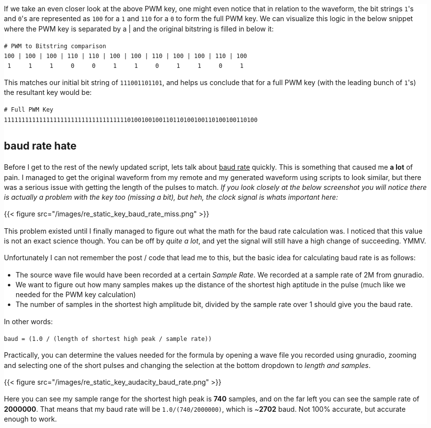 If we take an even closer look at the above PWM key, one might even notice that in relation to the waveform, the bit strings `1`'s and `0`'s are represented as `100` for a `1` and `110` for a `0` to form the full PWM key. We can visualize this logic in the below snippet where the PWM key is separated by a | and the original bitstring is filled in below it:

```
# PWM to Bitstring comparison
100 | 100 | 100 | 110 | 110 | 100 | 100 | 110 | 100 | 100 | 110 | 100
 1     1     1     0     0     1     1     0     1     1     0     1
```

This matches our initial bit string of `111001101101`, and helps us conclude that for a full PWM key (with the leading bunch of `1`'s) the resultant key would be:

```
# Full PWM Key
111111111111111111111111111111111110100100100110110100100110100100110100
```

## baud rate hate
Before I get to the rest of the newly updated script, lets talk about [baud rate](https://en.wikipedia.org/wiki/Baud) quickly. This is something that caused me **a lot** of pain. I managed to get the original waveform from my remote and my generated waveform using scripts to look similar, but there was a serious issue with getting the length of the pulses to match. *If you look closely at the below screenshot you will notice there is actually a problem with the key too (missing a bit), but heh, the clock signal is whats important here:*

{{< figure src="/images/re_static_key_baud_rate_miss.png" >}}

This problem existed until I finally managed to figure out what the math for the baud rate calculation was. I noticed that this value is not an exact science though. You can be off by *quite a lot*, and yet the signal will still have a high change of succeeding. YMMV.

Unfortunately I can not remember the post / code that lead me to this, but the basic idea for calculating baud rate is as follows:

- The source wave file would have been recorded at a certain *Sample Rate*. We recorded at a sample rate of 2M from gnuradio.
- We want to figure out how many samples makes up the distance of the shortest high aptitude in the pulse (much like we needed for the PWM key calculation)
- The number of samples in the shortest high amplitude bit, divided by the sample rate over 1 should give you the baud rate.

In other words:

```
baud = (1.0 / (length of shortest high peak / sample rate))
```

Practically, you can determine the values needed for the formula by opening a wave file you recorded using gnuradio, zooming and selecting one of the short pulses and changing the selection at the bottom dropdown to *length and samples*.

{{< figure src="/images/re_static_key_audacity_baud_rate.png" >}}

Here you can see my sample range for the shortest high peak is **740** samples, and on the far left you can see the sample rate of **2000000**. That means that my baud rate will be `1.0/(740/2000000)`, which is ~**2702** baud. Not 100% accurate, but accurate enough to work.
